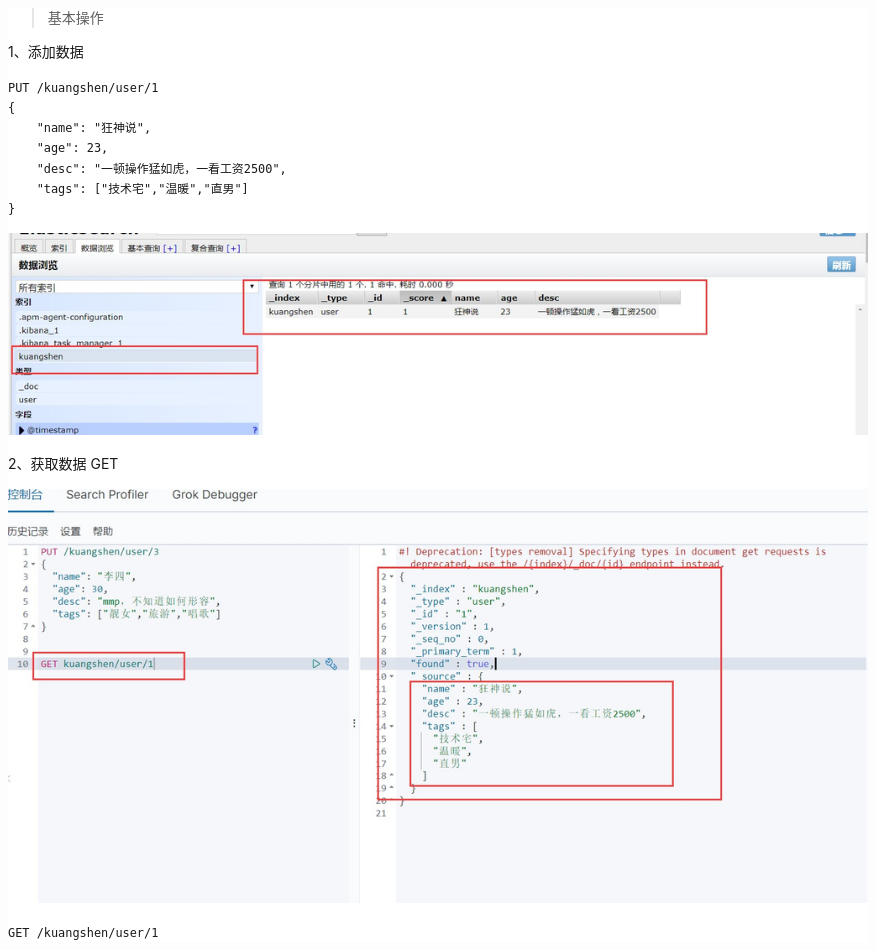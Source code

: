 > 基本操作

1、添加数据

```
PUT /kuangshen/user/1
{
    "name": "狂神说",
    "age": 23,
    "desc": "一顿操作猛如虎，一看工资2500",
    "tags": ["技术宅","温暖","直男"]
}
```

![ElasticSearch_36](ElasticSearch7.6.x实战.assets/image-20241025145538789.png)



2、获取数据 GET

![ElasticSearch_37](ElasticSearch7.6.x实战.assets/image-20241025145538790.png)

```
GET /kuangshen/user/1
```
